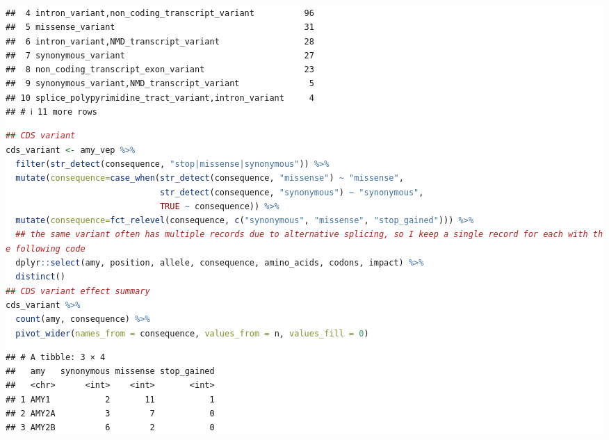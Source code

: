     ##  4 intron_variant,non_coding_transcript_variant          96
    ##  5 missense_variant                                      31
    ##  6 intron_variant,NMD_transcript_variant                 28
    ##  7 synonymous_variant                                    27
    ##  8 non_coding_transcript_exon_variant                    23
    ##  9 synonymous_variant,NMD_transcript_variant              5
    ## 10 splice_polypyrimidine_tract_variant,intron_variant     4
    ## # ℹ 11 more rows

``` r
## CDS variant
cds_variant <- amy_vep %>%
  filter(str_detect(consequence, "stop|missense|synonymous")) %>%
  mutate(consequence=case_when(str_detect(consequence, "missense") ~ "missense",
                               str_detect(consequence, "synonymous") ~ "synonymous",
                               TRUE ~ consequence)) %>%
  mutate(consequence=fct_relevel(consequence, c("synonymous", "missense", "stop_gained"))) %>%
  ## the same variant often has multiple records due to alternative splicing, so I keep a single record for each with the following code
  dplyr::select(amy, position, allele, consequence, amino_acids, codons, impact) %>%
  distinct()
## CDS variant effect summary
cds_variant %>%
  count(amy, consequence) %>%
  pivot_wider(names_from = consequence, values_from = n, values_fill = 0)
```

    ## # A tibble: 3 × 4
    ##   amy   synonymous missense stop_gained
    ##   <chr>      <int>    <int>       <int>
    ## 1 AMY1           2       11           1
    ## 2 AMY2A          3        7           0
    ## 3 AMY2B          6        2           0
